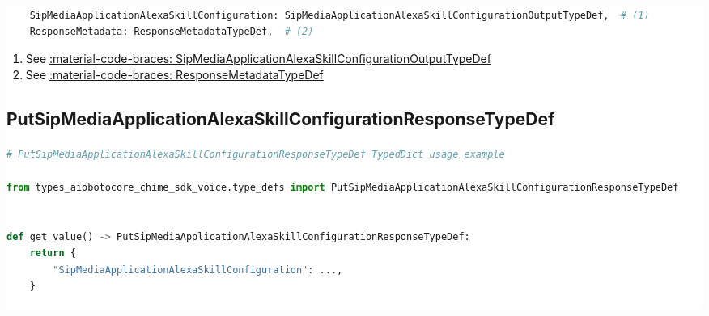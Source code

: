 ```python
    SipMediaApplicationAlexaSkillConfiguration: SipMediaApplicationAlexaSkillConfigurationOutputTypeDef,  # (1)
    ResponseMetadata: ResponseMetadataTypeDef,  # (2)
```

1. See [:material-code-braces: SipMediaApplicationAlexaSkillConfigurationOutputTypeDef](./type_defs.md#sipmediaapplicationalexaskillconfigurationoutputtypedef) 
2. See [:material-code-braces: ResponseMetadataTypeDef](./type_defs.md#responsemetadatatypedef) 
## PutSipMediaApplicationAlexaSkillConfigurationResponseTypeDef

```python
# PutSipMediaApplicationAlexaSkillConfigurationResponseTypeDef TypedDict usage example

from types_aiobotocore_chime_sdk_voice.type_defs import PutSipMediaApplicationAlexaSkillConfigurationResponseTypeDef


def get_value() -> PutSipMediaApplicationAlexaSkillConfigurationResponseTypeDef:
    return {
        "SipMediaApplicationAlexaSkillConfiguration": ...,
    }


